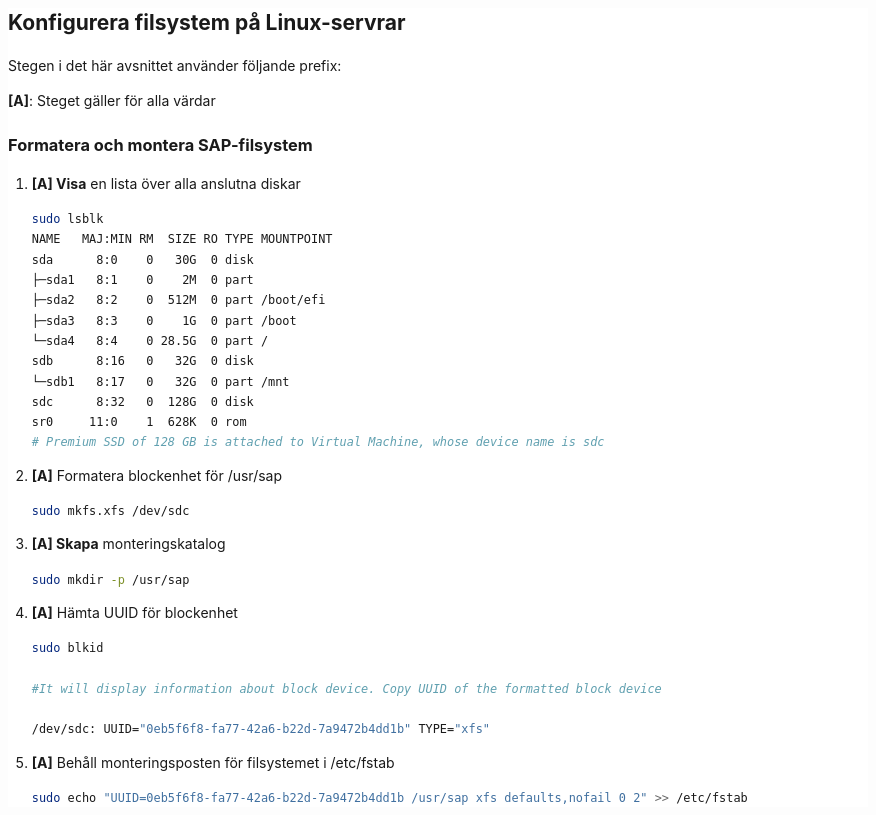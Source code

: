 ## <a name="configure-file-systems-on-linux-servers"></a>Konfigurera filsystem på Linux-servrar

Stegen i det här avsnittet använder följande prefix:

**[A]**: Steget gäller för alla värdar

### <a name="format-and-mount-sap-file-system"></a>Formatera och montera SAP-filsystem

1. **[A] Visa** en lista över alla anslutna diskar

    ```bash
    sudo lsblk
    NAME   MAJ:MIN RM  SIZE RO TYPE MOUNTPOINT
    sda      8:0    0   30G  0 disk
    ├─sda1   8:1    0    2M  0 part
    ├─sda2   8:2    0  512M  0 part /boot/efi
    ├─sda3   8:3    0    1G  0 part /boot
    └─sda4   8:4    0 28.5G  0 part /
    sdb      8:16   0   32G  0 disk
    └─sdb1   8:17   0   32G  0 part /mnt
    sdc      8:32   0  128G  0 disk
    sr0     11:0    1  628K  0 rom  
    # Premium SSD of 128 GB is attached to Virtual Machine, whose device name is sdc
    ```

2. **[A]** Formatera blockenhet för /usr/sap

    ```bash
    sudo mkfs.xfs /dev/sdc
    ```

3. **[A] Skapa** monteringskatalog

    ```bash
    sudo mkdir -p /usr/sap
    ```

4. **[A]** Hämta UUID för blockenhet

    ```bash
    sudo blkid

    #It will display information about block device. Copy UUID of the formatted block device

    /dev/sdc: UUID="0eb5f6f8-fa77-42a6-b22d-7a9472b4dd1b" TYPE="xfs"
    ```

5. **[A]** Behåll monteringsposten för filsystemet i /etc/fstab

    ```bash
    sudo echo "UUID=0eb5f6f8-fa77-42a6-b22d-7a9472b4dd1b /usr/sap xfs defaults,nofail 0 2" >> /etc/fstab
    ```
